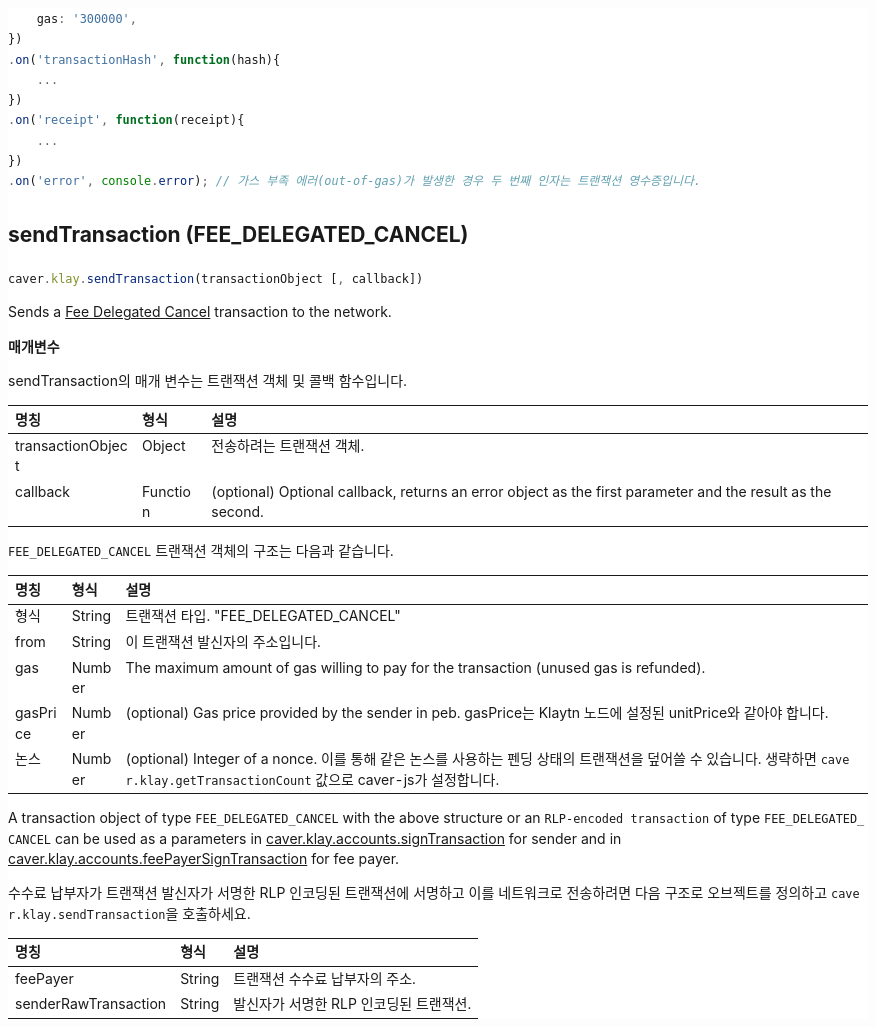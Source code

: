 ```javascript
    gas: '300000',
})
.on('transactionHash', function(hash){
    ...
})
.on('receipt', function(receipt){
    ...
})
.on('error', console.error); // 가스 부족 에러(out-of-gas)가 발생한 경우 두 번째 인자는 트랜잭션 영수증입니다.
```

## sendTransaction \(FEE\_DELEGATED\_CANCEL\) <a id="sendtransaction-fee_delegated_cancel"></a>

```javascript
caver.klay.sendTransaction(transactionObject [, callback])
```

Sends a [Fee Delegated Cancel](../../../../../../../klaytn/design/transactions/fee-delegation.md#txtypefeedelegatedcancel) transaction to the network.

**매개변수**

sendTransaction의 매개 변수는 트랜잭션 객체 및 콜백 함수입니다.

| 명칭                | 형식       | 설명                                                                                                             |
|:----------------- |:-------- |:-------------------------------------------------------------------------------------------------------------- |
| transactionObject | Object   | 전송하려는 트랜잭션 객체.                                                                                                 |
| callback          | Function | \(optional\) Optional callback, returns an error object as the first parameter and the result as the second. |

`FEE_DELEGATED_CANCEL` 트랜잭션 객체의 구조는 다음과 같습니다.

| 명칭       | 형식     | 설명                                                                                                                                       |
|:-------- |:------ |:---------------------------------------------------------------------------------------------------------------------------------------- |
| 형식       | String | 트랜잭션 타입. "FEE\_DELEGATED\_CANCEL"                                                                                                    |
| from     | String | 이 트랜잭션 발신자의 주소입니다.                                                                                                                       |
| gas      | Number | The maximum amount of gas willing to pay for the transaction \(unused gas is refunded\).                                               |
| gasPrice | Number | \(optional\) Gas price provided by the sender in peb. gasPrice는 Klaytn 노드에 설정된 unitPrice와 같아야 합니다.                                     |
| 논스       | Number | \(optional\) Integer of a nonce. 이를 통해 같은 논스를 사용하는 펜딩 상태의 트랜잭션을 덮어쓸 수 있습니다. 생략하면 `caver.klay.getTransactionCount` 값으로 caver-js가 설정합니다. |

A transaction object of type `FEE_DELEGATED_CANCEL` with the above structure or an `RLP-encoded transaction` of type `FEE_DELEGATED_CANCEL` can be used as a parameters in [caver.klay.accounts.signTransaction](../../caver.klay.accounts.md#signtransaction) for sender and in [caver.klay.accounts.feePayerSignTransaction](../../caver.klay.accounts.md#feepayersigntransaction) for fee payer.

수수료 납부자가 트랜잭션 발신자가 서명한 RLP 인코딩된 트랜잭션에 서명하고 이를 네트워크로 전송하려면 다음 구조로 오브젝트를 정의하고 `caver.klay.sendTransaction`을 호출하세요.

| 명칭                   | 형식     | 설명                      |
|:-------------------- |:------ |:----------------------- |
| feePayer             | String | 트랜잭션 수수료 납부자의 주소.       |
| senderRawTransaction | String | 발신자가 서명한 RLP 인코딩된 트랜잭션. |

